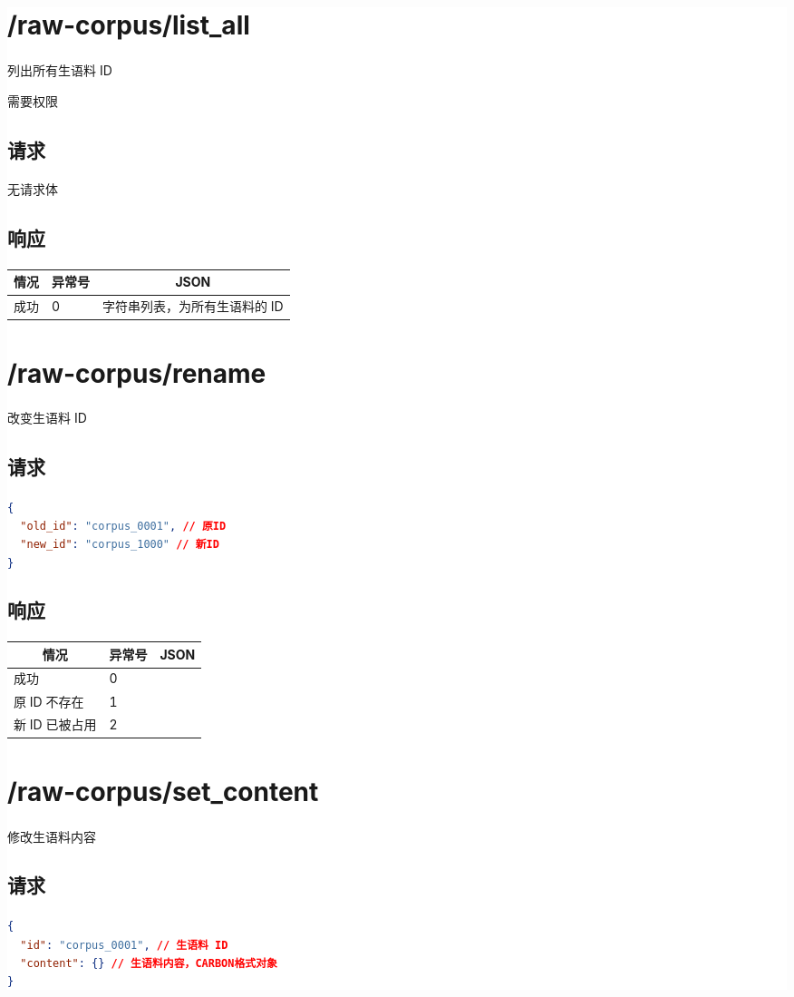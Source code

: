 # /raw-corpus/list_all

列出所有生语料 ID

需要权限

## 请求

无请求体

## 响应

| 情况 | 异常号 | JSON                          |
| ---- | ------ | ----------------------------- |
| 成功 | 0      | 字符串列表，为所有生语料的 ID |

# /raw-corpus/rename

改变生语料 ID

## 请求

```json
{
  "old_id": "corpus_0001", // 原ID
  "new_id": "corpus_1000" // 新ID
}
```

## 响应

| 情况           | 异常号 | JSON |
| -------------- | ------ | ---- |
| 成功           | 0      |      |
| 原 ID 不存在   | 1      |      |
| 新 ID 已被占用 | 2      |      |

# /raw-corpus/set_content

修改生语料内容

## 请求

```json
{
  "id": "corpus_0001", // 生语料 ID
  "content": {} // 生语料内容，CARBON格式对象
}
```
